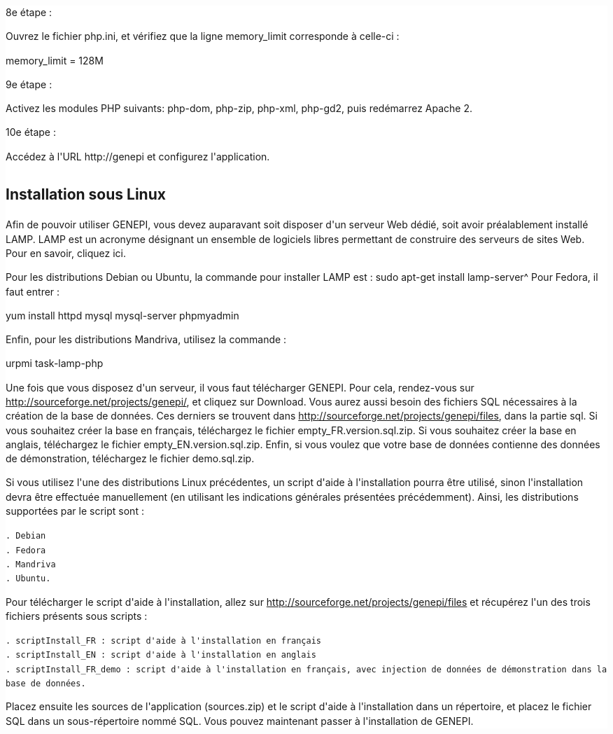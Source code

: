 8e étape :

Ouvrez le fichier php.ini, et vérifiez que la ligne memory_limit corresponde à celle-ci :

memory_limit = 128M

9e étape :

Activez les modules PHP suivants: php-dom, php-zip, php-xml, php-gd2, puis redémarrez Apache 2.

10e étape :

Accédez à l'URL http://genepi et configurez l'application.

## Installation sous Linux
Afin de pouvoir utiliser GENEPI, vous devez auparavant soit disposer d'un serveur Web dédié, soit avoir préalablement installé LAMP. LAMP est un acronyme désignant un ensemble de logiciels libres permettant de construire des serveurs de sites Web. Pour en savoir, cliquez ici.

Pour les distributions Debian ou Ubuntu, la commande pour installer LAMP est :
sudo apt-get install lamp-server^
Pour Fedora, il faut entrer :

yum install httpd mysql mysql-server phpmyadmin

Enfin, pour les distributions Mandriva, utilisez la commande :

urpmi task-lamp-php

Une fois que vous disposez d'un serveur, il vous faut télécharger GENEPI. Pour cela, rendez-vous sur http://sourceforge.net/projects/genepi/, et cliquez sur Download. Vous aurez aussi besoin des fichiers SQL nécessaires à la création de la base de données. Ces derniers se trouvent dans http://sourceforge.net/projects/genepi/files, dans la partie sql. Si vous souhaitez créer la base en français, téléchargez le fichier empty_FR.version.sql.zip. Si vous souhaitez créer la base en anglais, téléchargez le fichier empty_EN.version.sql.zip. Enfin, si vous voulez que votre base de données contienne des données de démonstration, téléchargez le fichier demo.sql.zip.

Si vous utilisez l'une des distributions Linux précédentes, un script d'aide à l'installation pourra être utilisé, sinon l'installation devra être effectuée manuellement (en utilisant les indications générales présentées précédemment). Ainsi, les distributions supportées par le script sont :

    . Debian
    . Fedora
    . Mandriva
    . Ubuntu.

Pour télécharger le script d'aide à l'installation, allez sur http://sourceforge.net/projects/genepi/files et récupérez l'un des trois fichiers présents sous scripts :

    . scriptInstall_FR : script d'aide à l'installation en français
    . scriptInstall_EN : script d'aide à l'installation en anglais
    . scriptInstall_FR_demo : script d'aide à l'installation en français, avec injection de données de démonstration dans la base de données.

Placez ensuite les sources de l'application (sources.zip) et le script d'aide à l'installation dans un répertoire, et placez le fichier SQL dans un sous-répertoire nommé SQL. Vous pouvez maintenant passer à l'installation de GENEPI.
